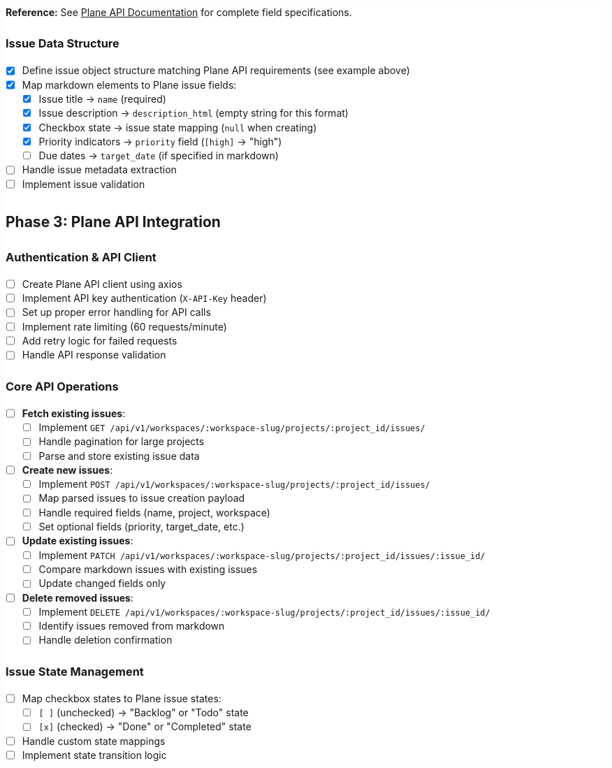 **Reference:** See [Plane API Documentation](../docs/references.md) for complete field specifications.

### Issue Data Structure

- [x] Define issue object structure matching Plane API requirements (see example above)
- [x] Map markdown elements to Plane issue fields:
  - [x] Issue title → `name` (required)
  - [x] Issue description → `description_html` (empty string for this format)
  - [x] Checkbox state → issue state mapping (`null` when creating)
  - [x] Priority indicators → `priority` field (`[high]` → "high")
  - [ ] Due dates → `target_date` (if specified in markdown)
- [ ] Handle issue metadata extraction
- [ ] Implement issue validation

## Phase 3: Plane API Integration

### Authentication & API Client

- [ ] Create Plane API client using axios
- [ ] Implement API key authentication (`X-API-Key` header)
- [ ] Set up proper error handling for API calls
- [ ] Implement rate limiting (60 requests/minute)
- [ ] Add retry logic for failed requests
- [ ] Handle API response validation

### Core API Operations

- [ ] **Fetch existing issues**:
  - [ ] Implement `GET /api/v1/workspaces/:workspace-slug/projects/:project_id/issues/`
  - [ ] Handle pagination for large projects
  - [ ] Parse and store existing issue data
- [ ] **Create new issues**:
  - [ ] Implement `POST /api/v1/workspaces/:workspace-slug/projects/:project_id/issues/`
  - [ ] Map parsed issues to issue creation payload
  - [ ] Handle required fields (name, project, workspace)
  - [ ] Set optional fields (priority, target_date, etc.)
- [ ] **Update existing issues**:
  - [ ] Implement `PATCH /api/v1/workspaces/:workspace-slug/projects/:project_id/issues/:issue_id/`
  - [ ] Compare markdown issues with existing issues
  - [ ] Update changed fields only
- [ ] **Delete removed issues**:
  - [ ] Implement `DELETE /api/v1/workspaces/:workspace-slug/projects/:project_id/issues/:issue_id/`
  - [ ] Identify issues removed from markdown
  - [ ] Handle deletion confirmation

### Issue State Management

- [ ] Map checkbox states to Plane issue states:
  - [ ] `[ ]` (unchecked) → "Backlog" or "Todo" state
  - [ ] `[x]` (checked) → "Done" or "Completed" state
- [ ] Handle custom state mappings
- [ ] Implement state transition logic
